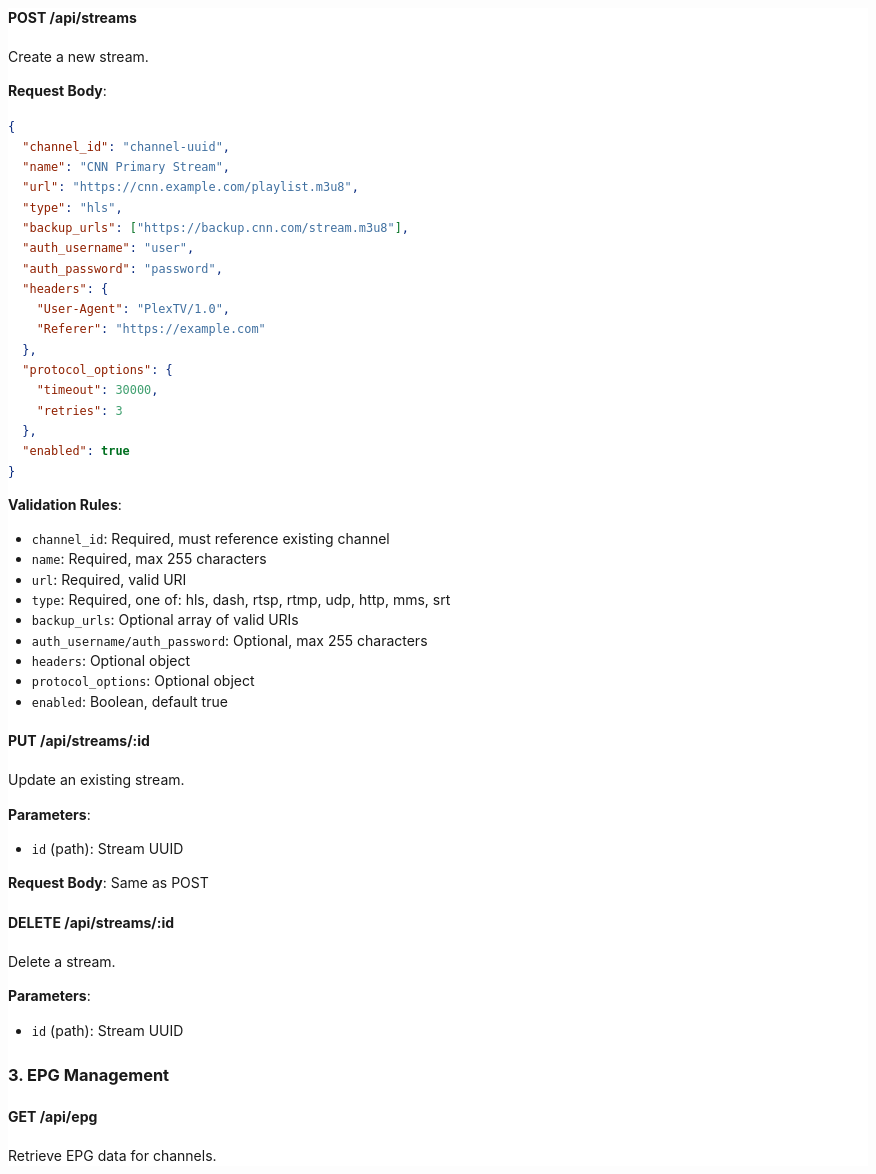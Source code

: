 #### POST /api/streams
Create a new stream.

**Request Body**:
```json
{
  "channel_id": "channel-uuid",
  "name": "CNN Primary Stream",
  "url": "https://cnn.example.com/playlist.m3u8",
  "type": "hls",
  "backup_urls": ["https://backup.cnn.com/stream.m3u8"],
  "auth_username": "user",
  "auth_password": "password",
  "headers": {
    "User-Agent": "PlexTV/1.0",
    "Referer": "https://example.com"
  },
  "protocol_options": {
    "timeout": 30000,
    "retries": 3
  },
  "enabled": true
}
```

**Validation Rules**:
- `channel_id`: Required, must reference existing channel
- `name`: Required, max 255 characters
- `url`: Required, valid URI
- `type`: Required, one of: hls, dash, rtsp, rtmp, udp, http, mms, srt
- `backup_urls`: Optional array of valid URIs
- `auth_username/auth_password`: Optional, max 255 characters
- `headers`: Optional object
- `protocol_options`: Optional object
- `enabled`: Boolean, default true

#### PUT /api/streams/:id
Update an existing stream.

**Parameters**:
- `id` (path): Stream UUID

**Request Body**: Same as POST

#### DELETE /api/streams/:id
Delete a stream.

**Parameters**:
- `id` (path): Stream UUID

### 3. EPG Management

#### GET /api/epg
Retrieve EPG data for channels.

